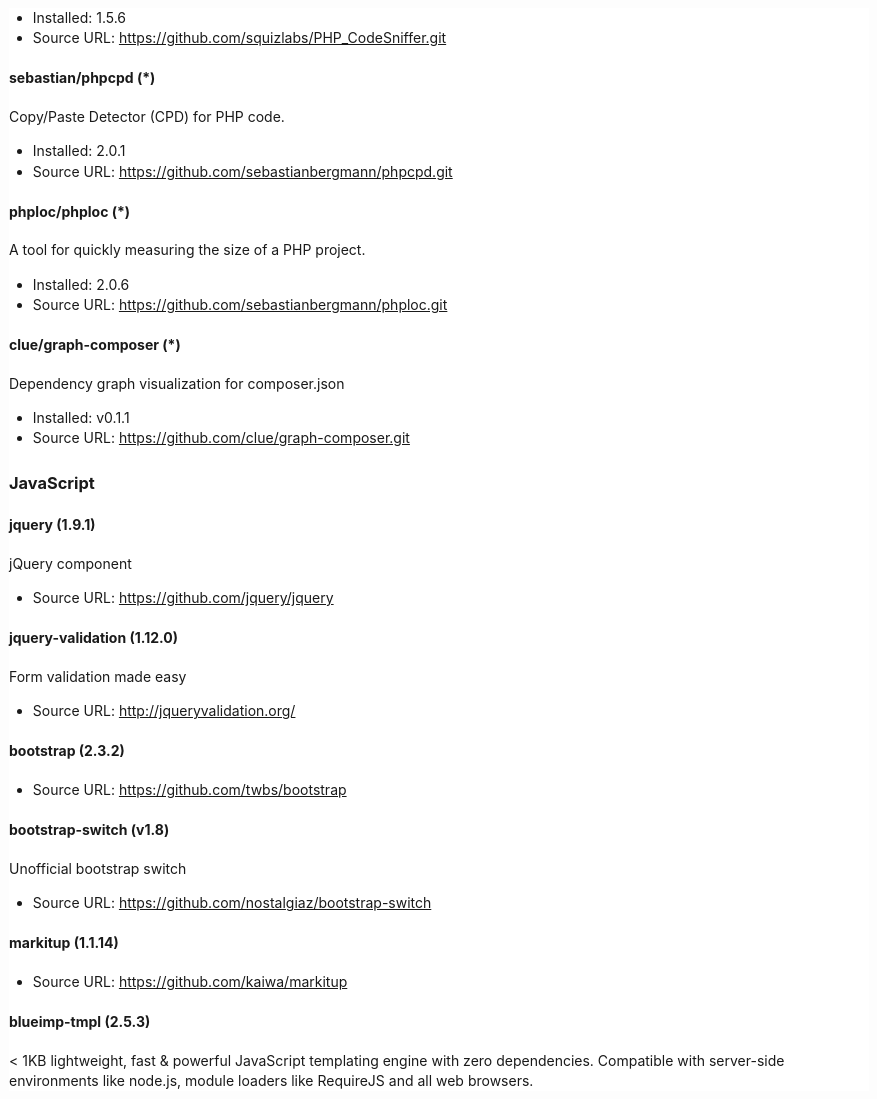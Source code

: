 * Installed: 1.5.6
* Source URL: https://github.com/squizlabs/PHP_CodeSniffer.git

#### sebastian/phpcpd (*)

Copy/Paste Detector (CPD) for PHP code.

* Installed: 2.0.1
* Source URL: https://github.com/sebastianbergmann/phpcpd.git

#### phploc/phploc (*)

A tool for quickly measuring the size of a PHP project.

* Installed: 2.0.6
* Source URL: https://github.com/sebastianbergmann/phploc.git

#### clue/graph-composer (*)

Dependency graph visualization for composer.json

* Installed: v0.1.1
* Source URL: https://github.com/clue/graph-composer.git

### JavaScript

#### jquery (1.9.1)

jQuery component

* Source URL: https://github.com/jquery/jquery

#### jquery-validation (1.12.0)

Form validation made easy

* Source URL: http://jqueryvalidation.org/

#### bootstrap (2.3.2)



* Source URL: https://github.com/twbs/bootstrap

#### bootstrap-switch (v1.8)

Unofficial bootstrap switch

* Source URL: https://github.com/nostalgiaz/bootstrap-switch

#### markitup (1.1.14)



* Source URL: https://github.com/kaiwa/markitup

#### blueimp-tmpl (2.5.3)

&lt; 1KB lightweight, fast &amp; powerful JavaScript templating engine with zero dependencies. Compatible with server-side environments like node.js, module loaders like RequireJS and all web browsers.
